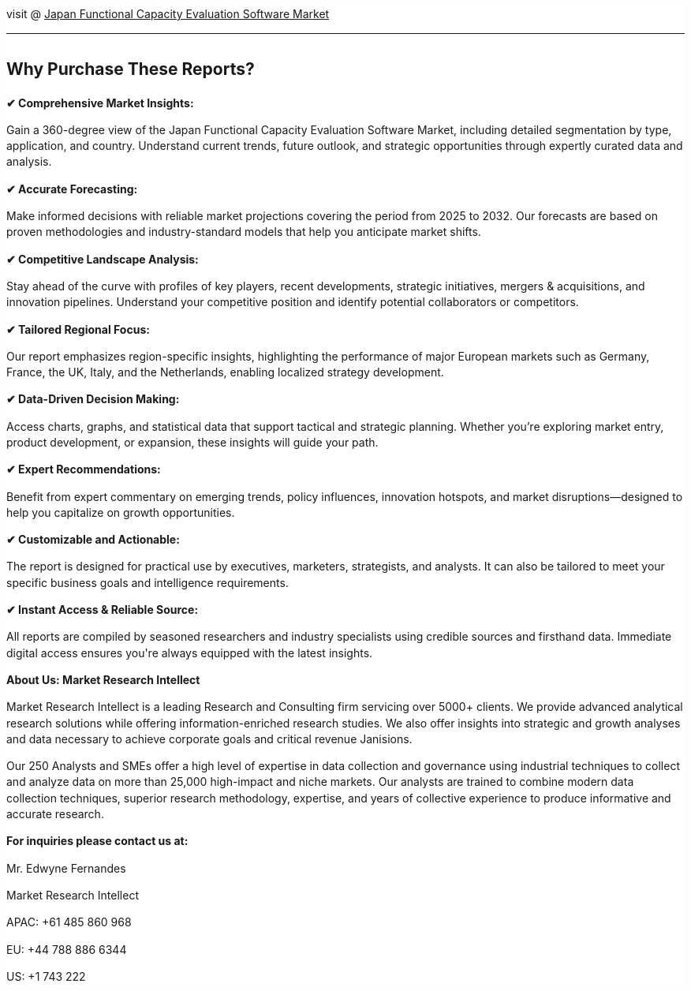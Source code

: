 visit&nbsp;@</strong>&nbsp;</span><span class="font-[700]"><a href="https://www.marketresearchintellect.com/product/global-functional-capacity-evaluation-software-market-size-forecast/?utm_source=Linkedin&utm_medium=047" target="_blank" data-tracking-control-name="article-ssr-frontend-pulse_little-text-block" data-tracking-will-navigate="" data-test-link="">Japan Functional Capacity Evaluation Software Market</a></span></p></blockquote><hr /><h2>Why Purchase These Reports?</h2><p><strong>✔ Comprehensive Market Insights:</strong></p><p>Gain a 360-degree view of the Japan Functional Capacity Evaluation Software Market, including detailed segmentation by type, application, and country. Understand current trends, future outlook, and strategic opportunities through expertly curated data and analysis.</p><p><strong>✔ Accurate Forecasting:</strong></p><p>Make informed decisions with reliable market projections covering the period from 2025 to 2032. Our forecasts are based on proven methodologies and industry-standard models that help you anticipate market shifts.</p><p><strong>✔ Competitive Landscape Analysis:</strong></p><p>Stay ahead of the curve with profiles of key players, recent developments, strategic initiatives, mergers &amp; acquisitions, and innovation pipelines. Understand your competitive position and identify potential collaborators or competitors.</p><p><strong>✔ Tailored Regional Focus:</strong></p><p>Our report emphasizes region-specific insights, highlighting the performance of major European markets such as Germany, France, the UK, Italy, and the Netherlands, enabling localized strategy development.</p><p><strong>✔ Data-Driven Decision Making:</strong></p><p>Access charts, graphs, and statistical data that support tactical and strategic planning. Whether you&rsquo;re exploring market entry, product development, or expansion, these insights will guide your path.</p><p><strong>✔ Expert Recommendations:</strong></p><p>Benefit from expert commentary on emerging trends, policy influences, innovation hotspots, and market disruptions&mdash;designed to help you capitalize on growth opportunities.</p><p><strong>✔ Customizable and Actionable:</strong></p><p>The report is designed for practical use by executives, marketers, strategists, and analysts. It can also be tailored to meet your specific business goals and intelligence requirements.</p><p><strong>✔ Instant Access &amp; Reliable Source:</strong></p><p>All reports are compiled by seasoned researchers and industry specialists using credible sources and firsthand data. Immediate digital access ensures you're always equipped with the latest insights.</p><p><strong><span class="font-[700]">About Us: Market Research Intellect</span></strong></p><p><span class="">Market Research Intellect is a leading Research and Consulting firm servicing over 5000+ clients. We provide advanced analytical research solutions while offering information-enriched research studies.&nbsp;</span>We also offer insights into strategic and growth analyses and data necessary to achieve corporate goals and critical revenue Janisions.</p><p><span class="">Our 250 Analysts and SMEs offer a high level of expertise in data collection and governance using industrial techniques to collect and analyze data on more than 25,000 high-impact and niche markets. Our analysts are trained to combine modern data collection techniques, superior research methodology, expertise, and years of collective experience to produce informative and accurate research.</span></p><p><strong>For inquiries please contact us at:</strong></p><p>Mr. Edwyne Fernandes</p><p>Market Research Intellect</p><p>APAC: +61 485 860 968</p><p>EU: +44 788 886 6344</p><p>US: +1 743 222